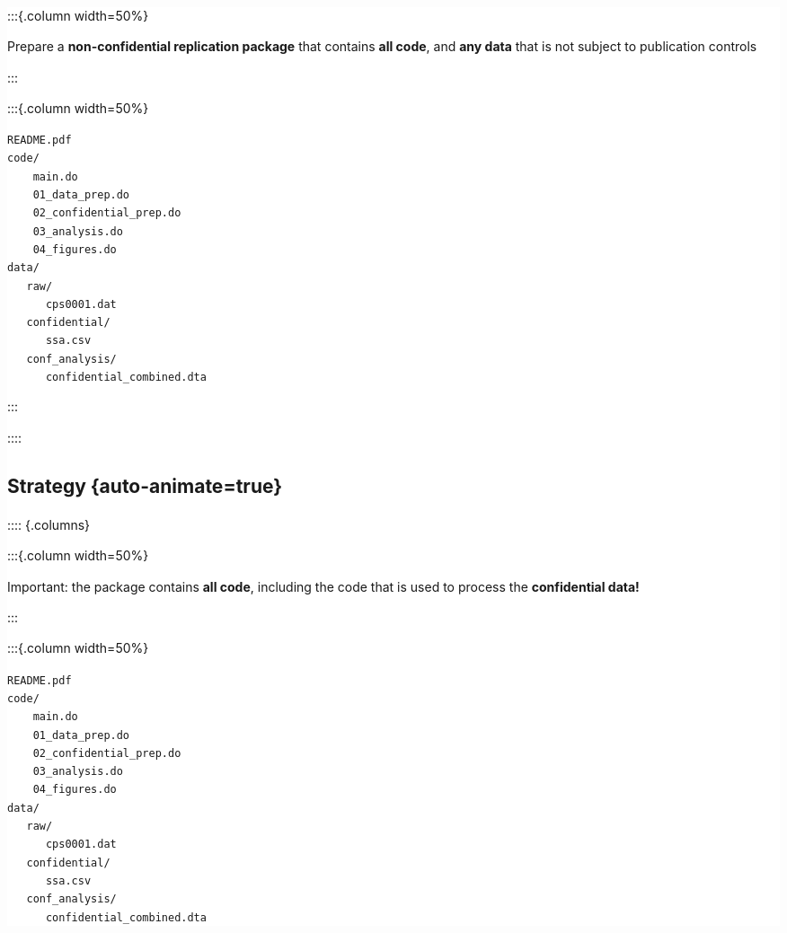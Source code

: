 :::{.column width=50%}

Prepare a **non-confidential replication package** that contains **all code**, and **any data** that is not subject to publication controls

::: 

:::{.column width=50%}

```{.bash code-line-numbers="1-10"}
README.pdf
code/
    main.do
    01_data_prep.do
    02_confidential_prep.do
    03_analysis.do
    04_figures.do
data/
   raw/
      cps0001.dat
   confidential/
      ssa.csv
   conf_analysis/
      confidential_combined.dta
```

:::

::::


## Strategy {auto-animate=true}



:::: {.columns}

:::{.column width=50%}

Important: the package contains **all code**, including the code that is used to process the **confidential data!**

::: 

:::{.column width=50%}

```{.bash code-line-numbers="5"}
README.pdf
code/
    main.do
    01_data_prep.do
    02_confidential_prep.do
    03_analysis.do
    04_figures.do
data/
   raw/
      cps0001.dat
   confidential/
      ssa.csv
   conf_analysis/
      confidential_combined.dta
```
